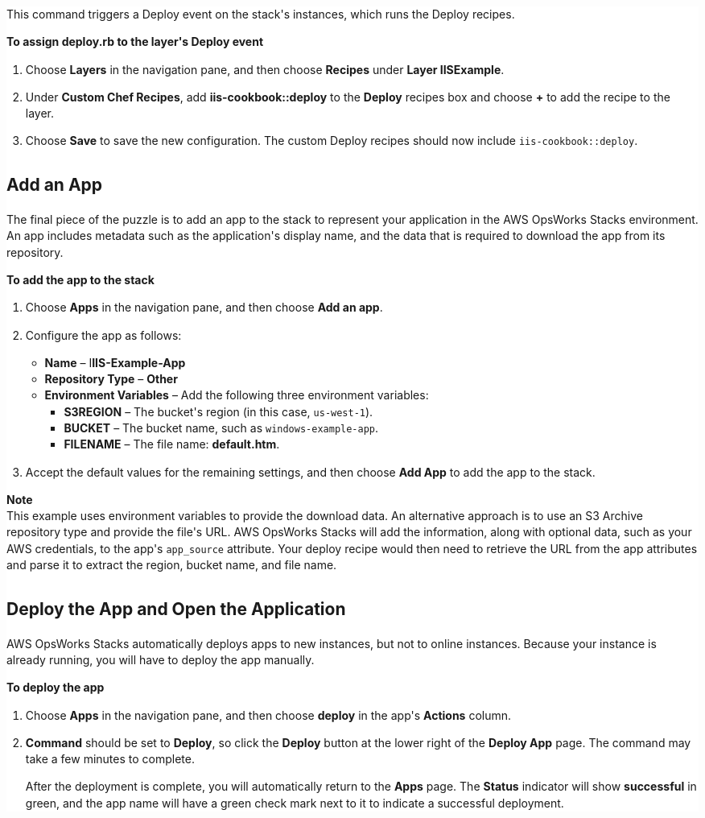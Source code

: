   This command triggers a Deploy event on the stack's instances, which runs the Deploy recipes\.

**To assign deploy\.rb to the layer's Deploy event**

1. Choose **Layers** in the navigation pane, and then choose **Recipes** under **Layer IISExample**\.

1. Under **Custom Chef Recipes**, add **iis\-cookbook::deploy** to the **Deploy** recipes box and choose **\+** to add the recipe to the layer\.

1. Choose **Save** to save the new configuration\. The custom Deploy recipes should now include `iis-cookbook::deploy`\.

## Add an App<a name="w4ab1c11c39c15c21c23c21"></a>

The final piece of the puzzle is to add an app to the stack to represent your application in the AWS OpsWorks Stacks environment\. An app includes metadata such as the application's display name, and the data that is required to download the app from its repository\.

**To add the app to the stack**

1. Choose **Apps** in the navigation pane, and then choose **Add an app**\.

1. Configure the app as follows:
   + **Name** – I**IIS\-Example\-App**
   + **Repository Type** – **Other**
   + **Environment Variables** – Add the following three environment variables:
     + **S3REGION** – The bucket's region \(in this case, `us-west-1`\)\.
     + **BUCKET** – The bucket name, such as `windows-example-app`\.
     + **FILENAME** – The file name: **default\.htm**\.

1. Accept the default values for the remaining settings, and then choose **Add App** to add the app to the stack\.

**Note**  
This example uses environment variables to provide the download data\. An alternative approach is to use an S3 Archive repository type and provide the file's URL\. AWS OpsWorks Stacks will add the information, along with optional data, such as your AWS credentials, to the app's `app_source` attribute\. Your deploy recipe would then need to retrieve the URL from the app attributes and parse it to extract the region, bucket name, and file name\.

## Deploy the App and Open the Application<a name="w4ab1c11c39c15c21c23c23"></a>

AWS OpsWorks Stacks automatically deploys apps to new instances, but not to online instances\. Because your instance is already running, you will have to deploy the app manually\.

**To deploy the app**

1. Choose **Apps** in the navigation pane, and then choose **deploy** in the app's **Actions** column\.

1. **Command** should be set to **Deploy**, so click the **Deploy** button at the lower right of the **Deploy App** page\. The command may take a few minutes to complete\.

   After the deployment is complete, you will automatically return to the **Apps** page\. The **Status** indicator will show **successful** in green, and the app name will have a green check mark next to it to indicate a successful deployment\.
